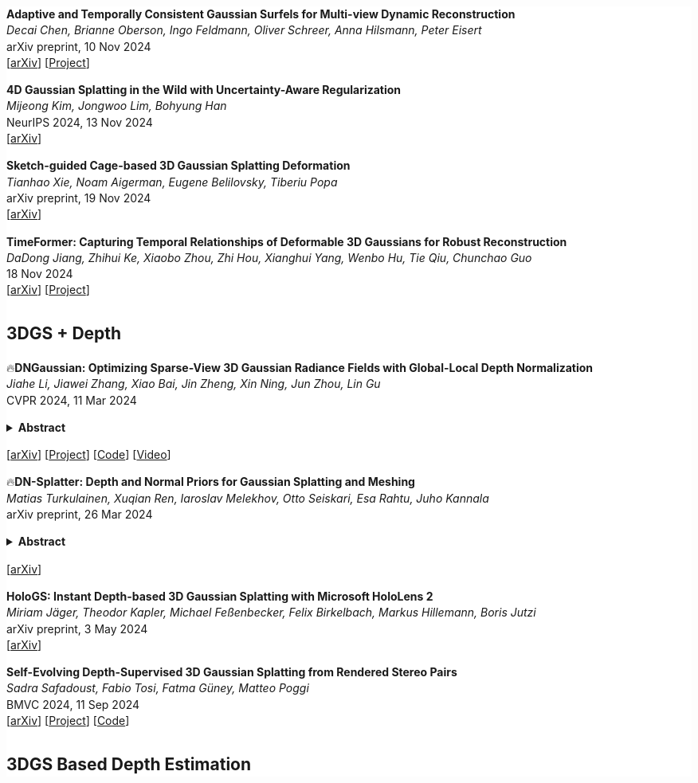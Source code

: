 **Adaptive and Temporally Consistent Gaussian Surfels for Multi-view Dynamic Reconstruction**<br>
*Decai Chen, Brianne Oberson, Ingo Feldmann, Oliver Schreer, Anna Hilsmann, Peter Eisert*<br>
arXiv preprint, 10 Nov 2024<br>
[[arXiv](https://arxiv.org/abs/2411.06602)] [[Project](https://fraunhoferhhi.github.io/AT-GS/)] 

**4D Gaussian Splatting in the Wild with Uncertainty-Aware Regularization**<br>
*Mijeong Kim, Jongwoo Lim, Bohyung Han*<br>
NeurIPS 2024, 13 Nov 2024<br>
[[arXiv](https://arxiv.org/abs/2411.08879)]

**Sketch-guided Cage-based 3D Gaussian Splatting Deformation**<br>
*Tianhao Xie, Noam Aigerman, Eugene Belilovsky, Tiberiu Popa*<br>
arXiv preprint, 19 Nov 2024<br>
[[arXiv](https://arxiv.org/abs/2411.12168)]

**TimeFormer: Capturing Temporal Relationships of Deformable 3D Gaussians for Robust Reconstruction**<br>
*DaDong Jiang, Zhihui Ke, Xiaobo Zhou, Zhi Hou, Xianghui Yang, Wenbo Hu, Tie Qiu, Chunchao Guo*<br>
18 Nov 2024<br>
[[arXiv](https://arxiv.org/abs/2411.11941)]  [[Project](https://patrickddj.github.io/TimeFormer/)]

## 3DGS + Depth

:fire:**DNGaussian: Optimizing Sparse-View 3D Gaussian Radiance Fields with Global-Local Depth Normalization**<br>
*Jiahe Li, Jiawei Zhang, Xiao Bai, Jin Zheng, Xin Ning, Jun Zhou, Lin Gu*<br>
CVPR 2024, 11 Mar 2024<br>
<details span><summary><b>Abstract</b></summary></details>

[[arXiv](https://arxiv.org/abs/2403.06912)] [[Project](https://fictionarry.github.io/DNGaussian/)] [[Code](https://github.com/Fictionarry/DNGaussian)] [[Video](https://www.youtube.com/watch?v=xmaRI9M3g_M)]<br>

:fire:**DN-Splatter: Depth and Normal Priors for Gaussian Splatting and Meshing**<br>
*Matias Turkulainen, Xuqian Ren, Iaroslav Melekhov, Otto Seiskari, Esa Rahtu, Juho Kannala*<br>
arXiv preprint, 26 Mar 2024<br>
<details span><summary><b>Abstract</b></summary></details>

[[arXiv](https://arxiv.org/abs/2403.17822)]<br> 

**HoloGS: Instant Depth-based 3D Gaussian Splatting with Microsoft HoloLens 2**<br>
*Miriam Jäger, Theodor Kapler, Michael Feßenbecker, Felix Birkelbach, Markus Hillemann, Boris Jutzi*<br>
arXiv preprint, 3 May 2024<br>
[[arXiv](https://arxiv.org/abs/2405.02005)]

**Self-Evolving Depth-Supervised 3D Gaussian Splatting from Rendered Stereo Pairs**<br>
*Sadra Safadoust, Fabio Tosi, Fatma Güney, Matteo Poggi*<br>
BMVC 2024, 11 Sep 2024<br>
[[arXiv](https://arxiv.org/abs/2409.07456)] [[Project](https://kuis-ai.github.io/StereoGS/)] [[Code](https://github.com/sadrasafa/StereoGS/)]

## 3DGS Based Depth Estimation
